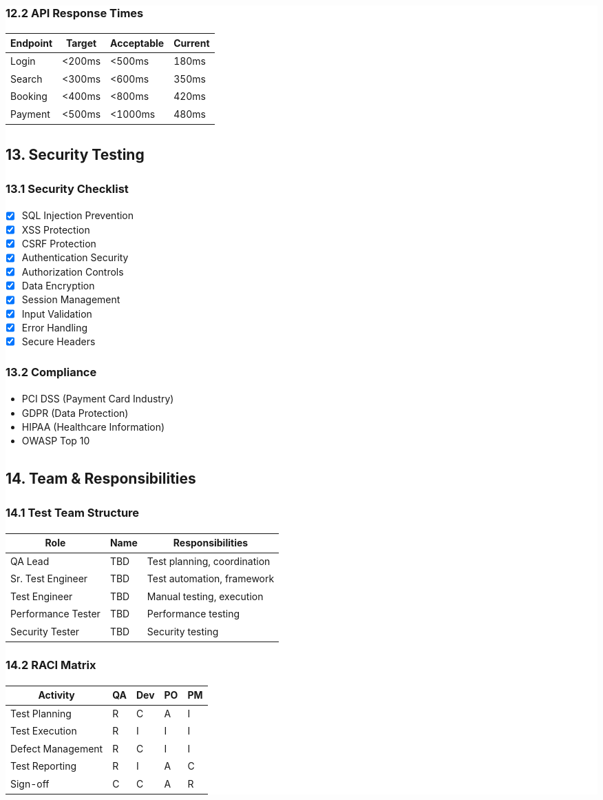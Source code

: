 ### 12.2 API Response Times
| Endpoint | Target | Acceptable | Current |
|----------|--------|------------|---------|
| Login | <200ms | <500ms | 180ms |
| Search | <300ms | <600ms | 350ms |
| Booking | <400ms | <800ms | 420ms |
| Payment | <500ms | <1000ms | 480ms |

## 13. Security Testing

### 13.1 Security Checklist
- [x] SQL Injection Prevention
- [x] XSS Protection
- [x] CSRF Protection
- [x] Authentication Security
- [x] Authorization Controls
- [x] Data Encryption
- [x] Session Management
- [x] Input Validation
- [x] Error Handling
- [x] Secure Headers

### 13.2 Compliance
- PCI DSS (Payment Card Industry)
- GDPR (Data Protection)
- HIPAA (Healthcare Information)
- OWASP Top 10

## 14. Team & Responsibilities

### 14.1 Test Team Structure

| Role | Name | Responsibilities |
|------|------|------------------|
| QA Lead | TBD | Test planning, coordination |
| Sr. Test Engineer | TBD | Test automation, framework |
| Test Engineer | TBD | Manual testing, execution |
| Performance Tester | TBD | Performance testing |
| Security Tester | TBD | Security testing |

### 14.2 RACI Matrix

| Activity | QA | Dev | PO | PM |
|----------|----|----|----|----|
| Test Planning | R | C | A | I |
| Test Execution | R | I | I | I |
| Defect Management | R | C | I | I |
| Test Reporting | R | I | A | C |
| Sign-off | C | C | A | R |
